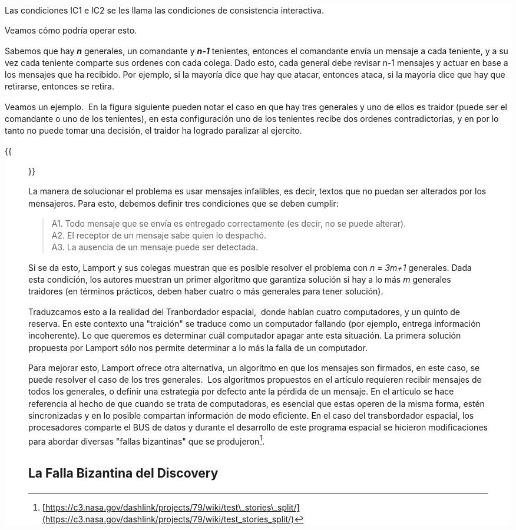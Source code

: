 Las condiciones IC1 e IC2 se les llama las condiciones de consistencia
interactiva.

Veamos cómo podría operar esto.

Sabemos que hay ***n*** generales, un comandante y ***n-1*** tenientes,
entonces el comandante envía un mensaje a cada teniente, y a su vez cada
teniente comparte sus ordenes con cada colega. Dado esto, cada general
debe revisar n-1 mensajes y actuar en base a los mensajes que ha
recibido. Por ejemplo, si la mayoría dice que hay que atacar, entonces
ataca, si la mayoría dice que hay que retirarse, entonces se retira.

Veamos un ejemplo.  En la figura siguiente pueden notar el caso en que
hay tres generales y uno de ellos es traidor (puede ser el comandante o
uno de los tenientes), en esta configuración uno de los tenientes recibe
dos ordenes contradictorias, y en por lo tanto no puede tomar una
decisión, el traidor ha logrado paralizar al ejercito.

{{<figure caption="El caso de tres generales y un traidor, tomado del paper original" src="https://d2dspjyoh5c79p.cloudfront.net/353518ed-03bb-11e8-a030-2b5831f8ecb5-aa9f18b7">}}

La manera de solucionar el problema es usar mensajes infalibles, es
decir, textos que no puedan ser alterados por los mensajeros. Para esto,
debemos definir tres condiciones que se deben cumplir:

> A1. Todo mensaje que se envía es entregado correctamente (es decir, no
> se puede alterar).\
> A2. El receptor de un mensaje sabe quien lo despachó.\
> A3. La ausencia de un mensaje puede ser detectada.

Si se da esto, Lamport y sus colegas muestran que es posible resolver
el problema con *n = 3m+1* generales. Dada esta condición, los autores
muestran un primer algoritmo que garantiza solución si hay a lo más *m*
generales traidores (en términos prácticos, deben haber cuatro o más
generales para tener solución).

Traduzcamos esto a la realidad del Tranbordador espacial,  donde habían
cuatro computadores, y un quinto de reserva. En este contexto una
"traición" se traduce como un computador fallando (por ejemplo,
entrega información incoherente). Lo que queremos es determinar cuál
computador apagar ante esta situación. La primera solución propuesta por
Lamport sólo nos permite determinar a lo más la falla de un computador.

Para mejorar esto, Lamport ofrece otra alternativa, un algoritmo en que
los mensajes son firmados, en este caso, se puede resolver el caso de
los tres generales.  Los algoritmos propuestos en el artículo requieren
recibir mensajes de todos los generales, o definir una estrategia por
defecto ante la pérdida de un mensaje. En el artículo se hace referencia
al hecho de que cuando se trata de computadoras, es esencial que estas
operen de la misma forma, estén sincronizadas y en lo posible compartan
información de modo eficiente. En el caso del transbordador espacial,
los procesadores comparte el BUS de datos y durante el desarrollo de
este programa espacial se hicieron modificaciones para abordar diversas
"fallas bizantinas" que se produjeron[^3].

## La Falla Bizantina del Discovery 


[^1]: Computers in Spaceflight: The NASA Experience [https://history.nasa.gov/computers/Ch4-4.html](https://history.nasa.gov/computers/Ch4-4.html)
[^2]: The Byzantine Generals Problem, [http://bnrg.cs.berkeley.edu/\~adj/cs16x/hand-outs/Original\_Byzantine.pdf](http://bnrg.cs.berkeley.edu/~adj/cs16x/hand-outs/Original_Byzantine.pdf)
[^3]: [https://c3.nasa.gov/dashlink/projects/79/wiki/test\_stories\_split/](https://c3.nasa.gov/dashlink/projects/79/wiki/test_stories_split/)
[^4]: Dynamo: Amazon's Highly Available Key-value Store [https://www.allthingsdistributed.com/files/amazon-dynamo-sosp2007.pdf](https://www.allthingsdistributed.com/files/amazon-dynamo-sosp2007.pdf)
[^5]: https://www.slideshare.net/yellow7/cassandra-backgroundandarchitecture](https://www.allthingsdistributed.com/files/amazon-dynamo-sosp2007.pdf)